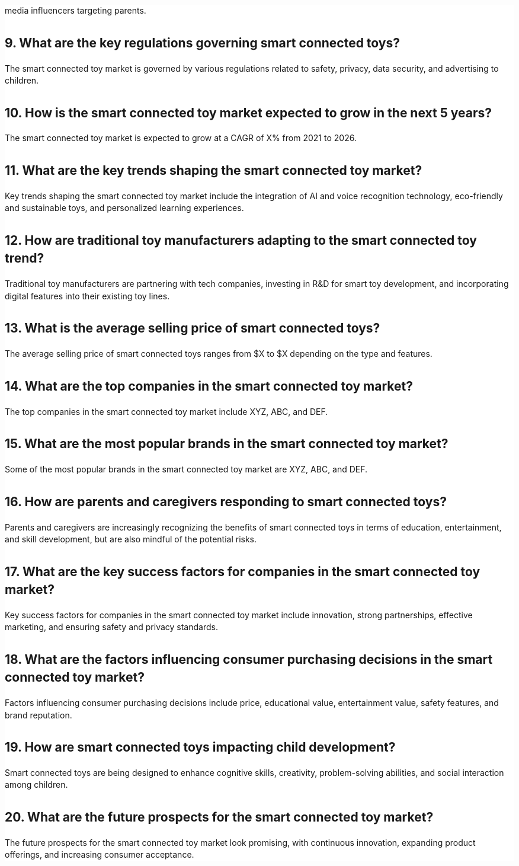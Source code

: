 media influencers targeting parents.</p><h2>9. What are the key regulations governing smart connected toys?</h2><p>The smart connected toy market is governed by various regulations related to safety, privacy, data security, and advertising to children.</p><h2>10. How is the smart connected toy market expected to grow in the next 5 years?</h2><p>The smart connected toy market is expected to grow at a CAGR of X% from 2021 to 2026.</p><h2>11. What are the key trends shaping the smart connected toy market?</h2><p>Key trends shaping the smart connected toy market include the integration of AI and voice recognition technology, eco-friendly and sustainable toys, and personalized learning experiences.</p><h2>12. How are traditional toy manufacturers adapting to the smart connected toy trend?</h2><p>Traditional toy manufacturers are partnering with tech companies, investing in R&D for smart toy development, and incorporating digital features into their existing toy lines.</p><h2>13. What is the average selling price of smart connected toys?</h2><p>The average selling price of smart connected toys ranges from $X to $X depending on the type and features.</p><h2>14. What are the top companies in the smart connected toy market?</h2><p>The top companies in the smart connected toy market include XYZ, ABC, and DEF.</p><h2>15. What are the most popular brands in the smart connected toy market?</h2><p>Some of the most popular brands in the smart connected toy market are XYZ, ABC, and DEF.</p><h2>16. How are parents and caregivers responding to smart connected toys?</h2><p>Parents and caregivers are increasingly recognizing the benefits of smart connected toys in terms of education, entertainment, and skill development, but are also mindful of the potential risks.</p><h2>17. What are the key success factors for companies in the smart connected toy market?</h2><p>Key success factors for companies in the smart connected toy market include innovation, strong partnerships, effective marketing, and ensuring safety and privacy standards.</p><h2>18. What are the factors influencing consumer purchasing decisions in the smart connected toy market?</h2><p>Factors influencing consumer purchasing decisions include price, educational value, entertainment value, safety features, and brand reputation.</p><h2>19. How are smart connected toys impacting child development?</h2><p>Smart connected toys are being designed to enhance cognitive skills, creativity, problem-solving abilities, and social interaction among children.</p><h2>20. What are the future prospects for the smart connected toy market?</h2><p>The future prospects for the smart connected toy market look promising, with continuous innovation, expanding product offerings, and increasing consumer acceptance.</p></body></html></strong></p>
